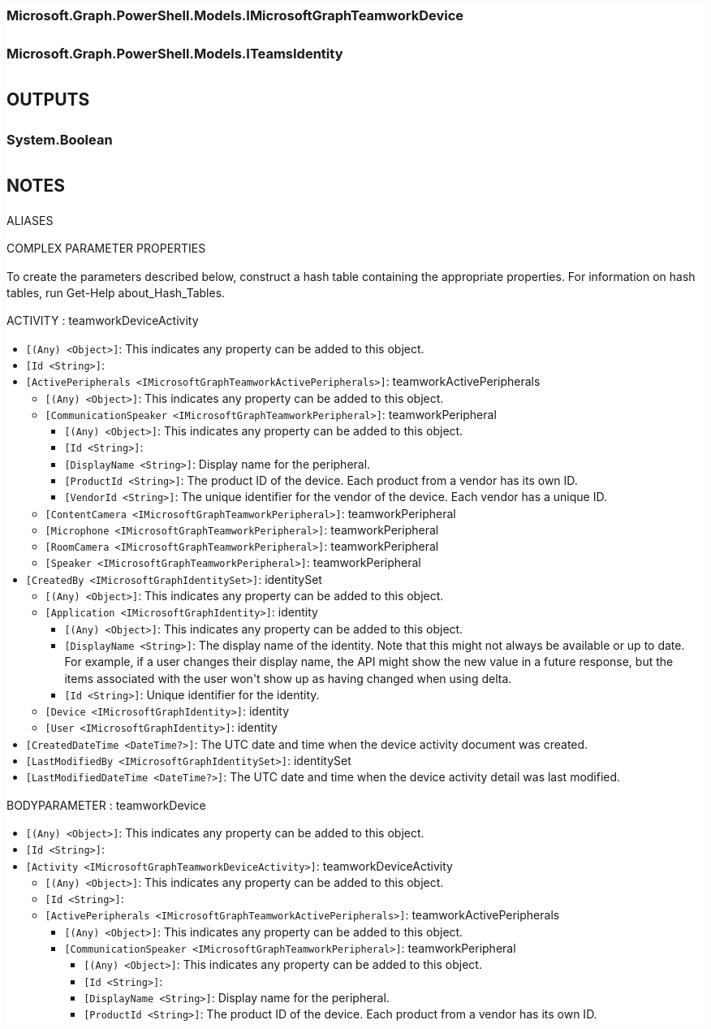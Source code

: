 ### Microsoft.Graph.PowerShell.Models.IMicrosoftGraphTeamworkDevice
### Microsoft.Graph.PowerShell.Models.ITeamsIdentity
## OUTPUTS

### System.Boolean
## NOTES

ALIASES

COMPLEX PARAMETER PROPERTIES

To create the parameters described below, construct a hash table containing the appropriate properties. For information on hash tables, run Get-Help about_Hash_Tables.


ACTIVITY <IMicrosoftGraphTeamworkDeviceActivity>: teamworkDeviceActivity
  - `[(Any) <Object>]`: This indicates any property can be added to this object.
  - `[Id <String>]`: 
  - `[ActivePeripherals <IMicrosoftGraphTeamworkActivePeripherals>]`: teamworkActivePeripherals
    - `[(Any) <Object>]`: This indicates any property can be added to this object.
    - `[CommunicationSpeaker <IMicrosoftGraphTeamworkPeripheral>]`: teamworkPeripheral
      - `[(Any) <Object>]`: This indicates any property can be added to this object.
      - `[Id <String>]`: 
      - `[DisplayName <String>]`: Display name for the peripheral.
      - `[ProductId <String>]`: The product ID of the device. Each product from a vendor has its own ID.
      - `[VendorId <String>]`: The unique identifier for the vendor of the device. Each vendor has a unique ID.
    - `[ContentCamera <IMicrosoftGraphTeamworkPeripheral>]`: teamworkPeripheral
    - `[Microphone <IMicrosoftGraphTeamworkPeripheral>]`: teamworkPeripheral
    - `[RoomCamera <IMicrosoftGraphTeamworkPeripheral>]`: teamworkPeripheral
    - `[Speaker <IMicrosoftGraphTeamworkPeripheral>]`: teamworkPeripheral
  - `[CreatedBy <IMicrosoftGraphIdentitySet>]`: identitySet
    - `[(Any) <Object>]`: This indicates any property can be added to this object.
    - `[Application <IMicrosoftGraphIdentity>]`: identity
      - `[(Any) <Object>]`: This indicates any property can be added to this object.
      - `[DisplayName <String>]`: The display name of the identity. Note that this might not always be available or up to date. For example, if a user changes their display name, the API might show the new value in a future response, but the items associated with the user won't show up as having changed when using delta.
      - `[Id <String>]`: Unique identifier for the identity.
    - `[Device <IMicrosoftGraphIdentity>]`: identity
    - `[User <IMicrosoftGraphIdentity>]`: identity
  - `[CreatedDateTime <DateTime?>]`: The UTC date and time when the device activity document was created.
  - `[LastModifiedBy <IMicrosoftGraphIdentitySet>]`: identitySet
  - `[LastModifiedDateTime <DateTime?>]`: The UTC date and time when the device activity detail was last modified.

BODYPARAMETER <IMicrosoftGraphTeamworkDevice>: teamworkDevice
  - `[(Any) <Object>]`: This indicates any property can be added to this object.
  - `[Id <String>]`: 
  - `[Activity <IMicrosoftGraphTeamworkDeviceActivity>]`: teamworkDeviceActivity
    - `[(Any) <Object>]`: This indicates any property can be added to this object.
    - `[Id <String>]`: 
    - `[ActivePeripherals <IMicrosoftGraphTeamworkActivePeripherals>]`: teamworkActivePeripherals
      - `[(Any) <Object>]`: This indicates any property can be added to this object.
      - `[CommunicationSpeaker <IMicrosoftGraphTeamworkPeripheral>]`: teamworkPeripheral
        - `[(Any) <Object>]`: This indicates any property can be added to this object.
        - `[Id <String>]`: 
        - `[DisplayName <String>]`: Display name for the peripheral.
        - `[ProductId <String>]`: The product ID of the device. Each product from a vendor has its own ID.